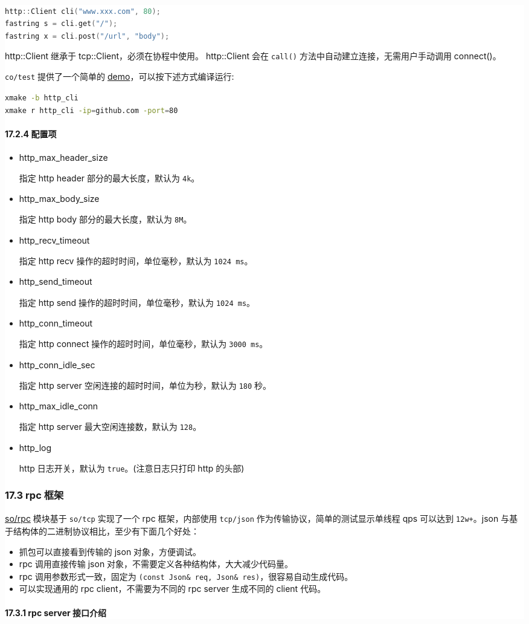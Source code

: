 ```cpp
http::Client cli("www.xxx.com", 80);
fastring s = cli.get("/");
fastring x = cli.post("/url", "body");
```

http::Client 继承于 tcp::Client，必须在协程中使用。 http::Client 会在 `call()` 方法中自动建立连接，无需用户手动调用 connect()。

`co/test` 提供了一个简单的 [demo](https://github.com/idealvin/co/blob/master/test/so/http_cli.cc)，可以按下述方式编译运行:

```sh
xmake -b http_cli
xmake r http_cli -ip=github.com -port=80
```

#### 17.2.4 配置项

- http_max_header_size

  指定 http header 部分的最大长度，默认为 `4k`。

- http_max_body_size

  指定 http body 部分的最大长度，默认为 `8M`。

- http_recv_timeout

  指定 http recv 操作的超时时间，单位毫秒，默认为 `1024 ms`。

- http_send_timeout

  指定 http send 操作的超时时间，单位毫秒，默认为 `1024 ms`。

- http_conn_timeout

  指定 http connect 操作的超时时间，单位毫秒，默认为 `3000 ms`。

- http_conn_idle_sec

  指定 http server 空闲连接的超时时间，单位为秒，默认为 `180` 秒。

- http_max_idle_conn

  指定 http server 最大空闲连接数，默认为 `128`。

- http_log

  http 日志开关，默认为 `true`。(注意日志只打印 http 的头部)

### 17.3 rpc 框架

[so/rpc](https://github.com/idealvin/co/blob/master/include/co/so/rpc.h) 模块基于 `so/tcp` 实现了一个 rpc 框架，内部使用 `tcp/json` 作为传输协议，简单的测试显示单线程 qps 可以达到 `12w+`。json 与基于结构体的二进制协议相比，至少有下面几个好处：

- 抓包可以直接看到传输的 json 对象，方便调试。
- rpc 调用直接传输 json 对象，不需要定义各种结构体，大大减少代码量。
- rpc 调用参数形式一致，固定为 `(const Json& req, Json& res)`，很容易自动生成代码。
- 可以实现通用的 rpc client，不需要为不同的 rpc server 生成不同的 client 代码。

#### 17.3.1 rpc server 接口介绍
